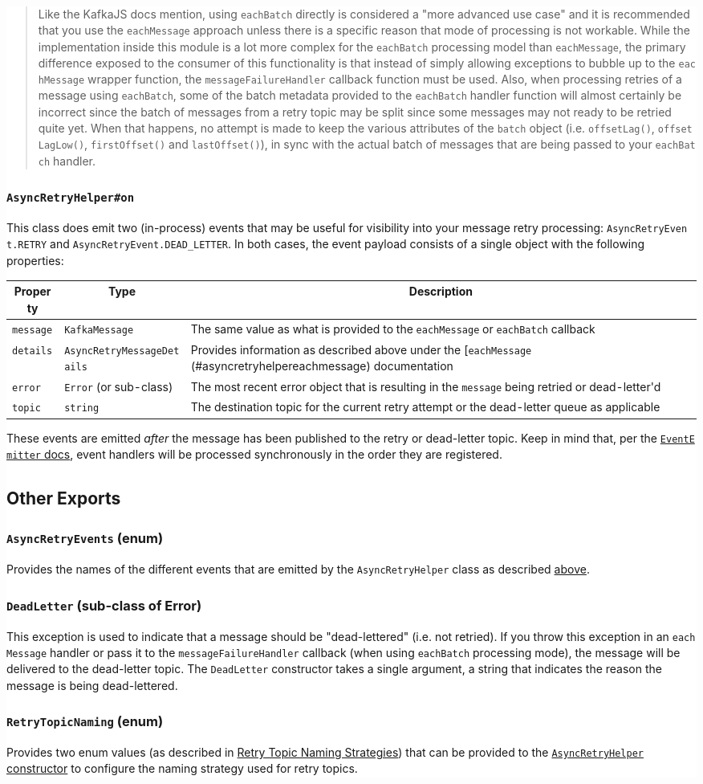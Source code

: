 > Like the KafkaJS docs mention, using `eachBatch` directly is considered a "more advanced use case" and it is recommended that you use the `eachMessage` approach unless there is a specific reason that mode of processing is not workable.
> While the implementation inside this module is a lot more complex for the `eachBatch` processing model than `eachMessage`, the primary difference exposed to the consumer of this functionality is that instead of simply allowing exceptions to bubble up to the `eachMessage` wrapper function, the `messageFailureHandler` callback function must be used.
> Also, when processing retries of a message using `eachBatch`, some of the batch metadata provided to the `eachBatch` handler function will almost certainly be incorrect since the batch of messages from a retry topic may be split since some messages may not ready to be retried quite yet.
> When that happens, no attempt is made to keep the various attributes of the `batch` object (i.e. `offsetLag()`, `offsetLagLow()`, `firstOffset()` and `lastOffset()`), in sync with the actual batch of messages that are being passed to your `eachBatch` handler.

### `AsyncRetryHelper#on`

This class does emit two (in-process) events that may be useful for visibility into your message retry processing: `AsyncRetryEvent.RETRY` and `AsyncRetryEvent.DEAD_LETTER`.
In both cases, the event payload consists of a single object with the following properties:

| Property  | Type                       | Description                                                                                                  |
| --------- | -------------------------- | ------------------------------------------------------------------------------------------------------------ |
| `message` | `KafkaMessage`             | The same value as what is provided to the `eachMessage` or `eachBatch` callback                              |
| `details` | `AsyncRetryMessageDetails` | Provides information as described above under the [`eachMessage`(#asyncretryhelpereachmessage) documentation |
| `error`   | `Error` (or sub-class)     | The most recent error object that is resulting in the `message` being retried or dead-letter'd               |
| `topic`   | `string`                   | The destination topic for the current retry attempt or the dead-letter queue as applicable                   |

These events are emitted _after_ the message has been published to the retry or dead-letter topic.
Keep in mind that, per the [`EventEmitter` docs](https://nodejs.org/api/events.html#asynchronous-vs-synchronous), event handlers will be processed synchronously in the order they are registered.

## Other Exports

### `AsyncRetryEvents` (enum)

Provides the names of the different events that are emitted by the `AsyncRetryHelper` class as described [above](#asyncretryhelperon).

### `DeadLetter` (sub-class of Error)

This exception is used to indicate that a message should be "dead-lettered" (i.e. not retried).
If you throw this exception in an `eachMessage` handler or pass it to the `messageFailureHandler` callback (when using `eachBatch` processing mode), the message will be delivered to the dead-letter topic.
The `DeadLetter` constructor takes a single argument, a string that indicates the reason the message is being dead-lettered.

### `RetryTopicNaming` (enum)

Provides two enum values (as described in [Retry Topic Naming Strategies](#retry-topic-naming-strategies)) that can be provided to the [`AsyncRetryHelper` constructor](#asyncretryhelper-constructor) to configure the naming strategy used for retry topics.
